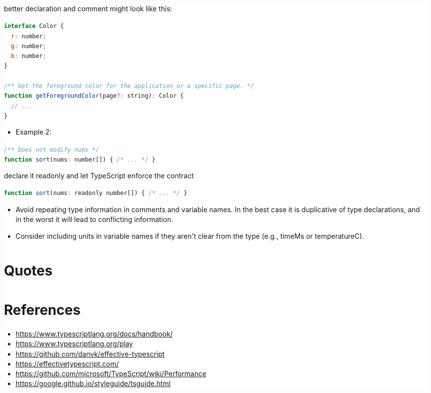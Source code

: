 better declaration and comment might look like this:

```javascript
interface Color {
  r: number;
  g: number;
  b: number;
}

/** Get the foreground color for the application or a specific page. */
function getForegroundColor(page?: string): Color {
  // ...
}
```

- Example 2:

```javascript
/** Does not modify nums */
function sort(nums: number[]) { /* ... */ }
```

declare it readonly and let TypeScript enforce the contract

```javascript
function sort(nums: readonly number[]) { /* ... */ }
```

- Avoid repeating type information in comments and variable names. In the best case it is duplicative of type declarations, and in the worst it will lead to conflicting information.

- Consider including units in variable names if they aren't clear from the type (e.g., timeMs or temperatureC).




# Quotes


# References
- https://www.typescriptlang.org/docs/handbook/
- https://www.typescriptlang.org/play
- https://github.com/danvk/effective-typescript
- https://effectivetypescript.com/
- https://github.com/microsoft/TypeScript/wiki/Performance
- https://google.github.io/styleguide/tsguide.html
